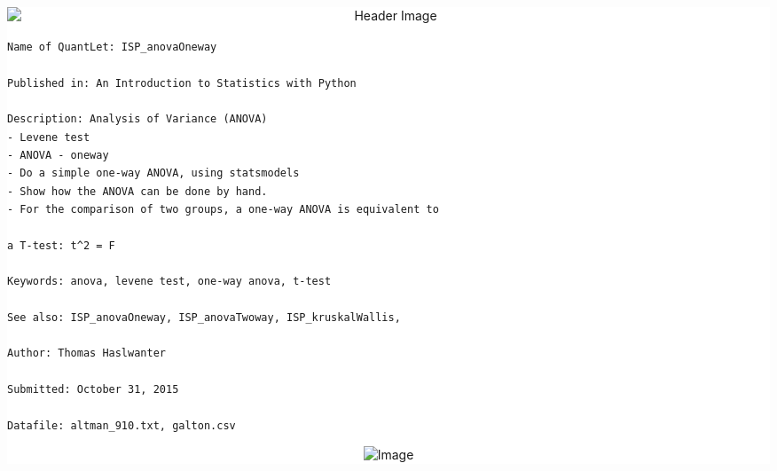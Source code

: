 <div style="margin: 0; padding: 0; text-align: center; border: none;">
<a href="https://quantlet.com" target="_blank" style="text-decoration: none; border: none;">
<img src="https://github.com/StefanGam/test-repo/blob/main/quantlet_design.png?raw=true" alt="Header Image" width="100%" style="margin: 0; padding: 0; display: block; border: none;" />
</a>
</div>

```
Name of QuantLet: ISP_anovaOneway

Published in: An Introduction to Statistics with Python

Description: Analysis of Variance (ANOVA)
- Levene test
- ANOVA - oneway
- Do a simple one-way ANOVA, using statsmodels
- Show how the ANOVA can be done by hand.
- For the comparison of two groups, a one-way ANOVA is equivalent to

a T-test: t^2 = F

Keywords: anova, levene test, one-way anova, t-test

See also: ISP_anovaOneway, ISP_anovaTwoway, ISP_kruskalWallis,

Author: Thomas Haslwanter

Submitted: October 31, 2015

Datafile: altman_910.txt, galton.csv

```
<div align="center">
<img src="https://raw.githubusercontent.com/QuantLet/statsintro_python/master/ISP/Code_Quantlets/08_TestsMeanValues/anovaOneway/anova_annotated.png" alt="Image" />
</div>

